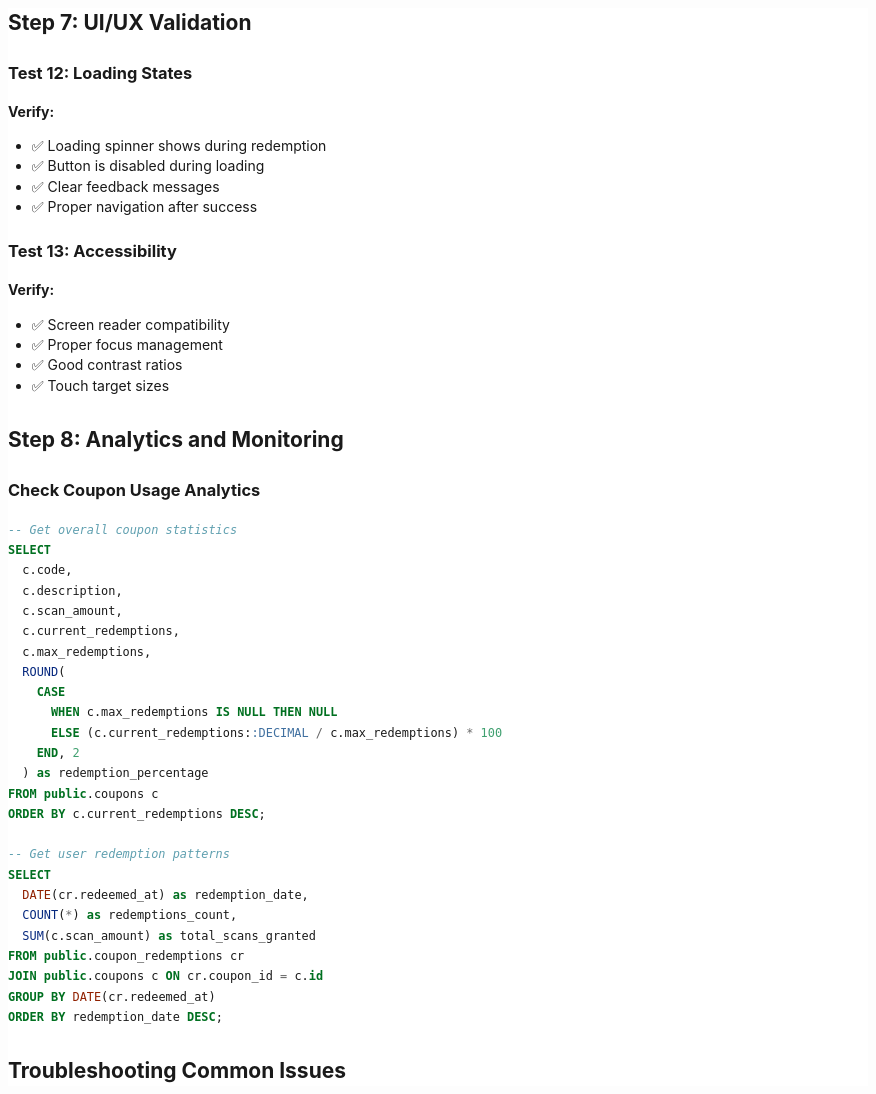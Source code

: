 ## Step 7: UI/UX Validation

### Test 12: Loading States

**Verify:**
- ✅ Loading spinner shows during redemption
- ✅ Button is disabled during loading
- ✅ Clear feedback messages
- ✅ Proper navigation after success

### Test 13: Accessibility

**Verify:**
- ✅ Screen reader compatibility
- ✅ Proper focus management
- ✅ Good contrast ratios
- ✅ Touch target sizes

## Step 8: Analytics and Monitoring

### Check Coupon Usage Analytics

```sql
-- Get overall coupon statistics
SELECT 
  c.code,
  c.description,
  c.scan_amount,
  c.current_redemptions,
  c.max_redemptions,
  ROUND(
    CASE 
      WHEN c.max_redemptions IS NULL THEN NULL
      ELSE (c.current_redemptions::DECIMAL / c.max_redemptions) * 100
    END, 2
  ) as redemption_percentage
FROM public.coupons c
ORDER BY c.current_redemptions DESC;

-- Get user redemption patterns
SELECT 
  DATE(cr.redeemed_at) as redemption_date,
  COUNT(*) as redemptions_count,
  SUM(c.scan_amount) as total_scans_granted
FROM public.coupon_redemptions cr
JOIN public.coupons c ON cr.coupon_id = c.id
GROUP BY DATE(cr.redeemed_at)
ORDER BY redemption_date DESC;
```

## Troubleshooting Common Issues
